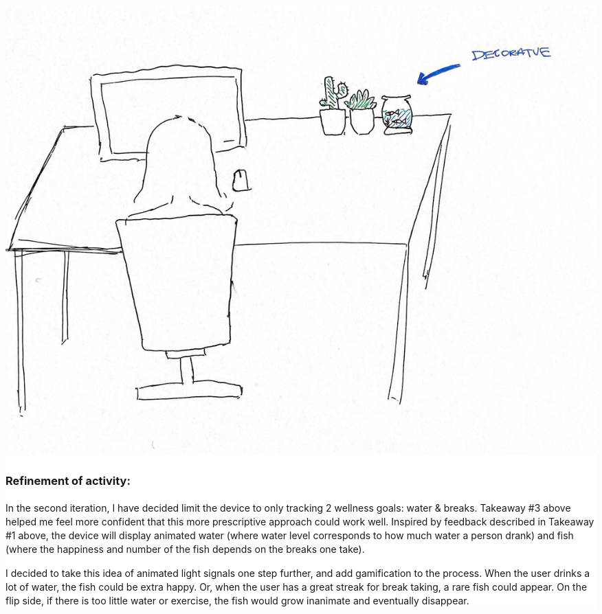 ![lab1_pt2_setting](https://github.com/marissapang/Interactive-Lab-Hub/blob/Fall2021/images/lab1_pt2_setting.jpg)


### Refinement of activity: 
In the second iteration, I have decided limit the device to only tracking 2 wellness goals: water & breaks. Takeaway #3 above helped me feel more confident that this more prescriptive approach could work well. Inspired by feedback described in Takeaway #1 above, the device will display animated water (where water level corresponds to how much water a person drank) and fish (where the happiness and number of the fish depends on the breaks one take). 

I decided to take this idea of animated light signals one step further, and add gamification to the process. When the user drinks a lot of water, the fish could be extra happy. Or, when the user has a great streak for break taking, a rare fish could appear. On the flip side, if there is too little water or exercise, the fish would grow inanimate and eventually disappear. 
